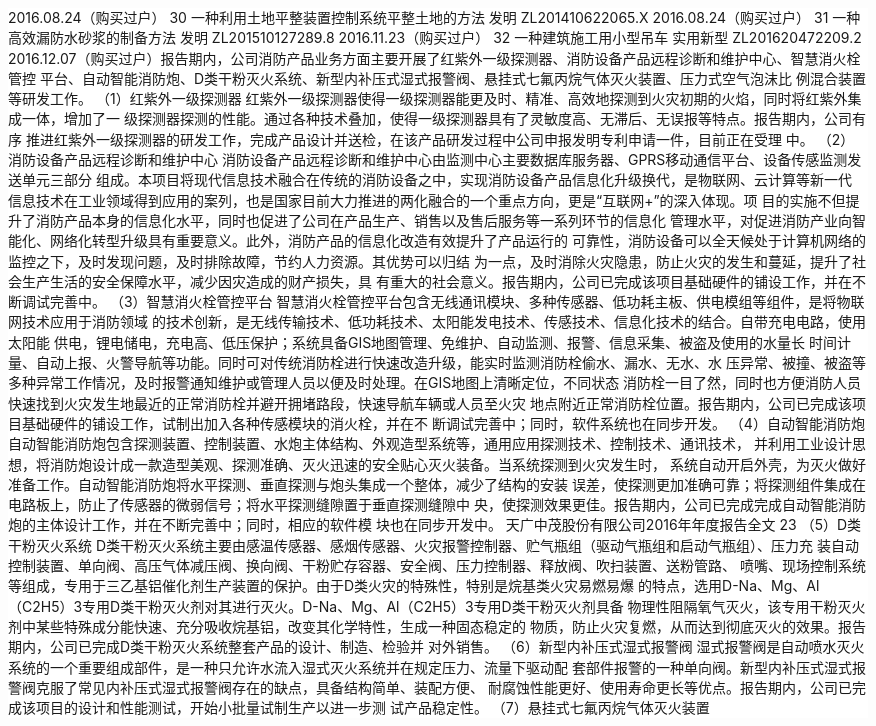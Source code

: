 2016.08.24（购买过户）
30
一种利用土地平整装置控制系统平整土地的方法
发明
ZL201410622065.X
2016.08.24（购买过户）
31
一种高效漏防水砂浆的制备方法
发明
ZL201510127289.8
2016.11.23（购买过户）
32
一种建筑施工用小型吊车
实用新型
ZL201620472209.2
2016.12.07（购买过户）报告期内，公司消防产品业务方面主要开展了红紫外一级探测器、消防设备产品远程诊断和维护中心、智慧消火栓管控
平台、自动智能消防炮、D类干粉灭火系统、新型内补压式湿式报警阀、悬挂式七氟丙烷气体灭火装置、压力式空气泡沫比
例混合装置等研发工作。
（1）红紫外一级探测器
红紫外一级探测器使得一级探测器能更及时、精准、高效地探测到火灾初期的火焰，同时将红紫外集成一体，增加了一
级探测器探测的性能。通过各种技术叠加，使得一级探测器具有了灵敏度高、无滞后、无误报等特点。报告期内，公司有序
推进红紫外一级探测器的研发工作，完成产品设计并送检，在该产品研发过程中公司申报发明专利申请一件，目前正在受理
中。
（2）消防设备产品远程诊断和维护中心
消防设备产品远程诊断和维护中心由监测中心主要数据库服务器、GPRS移动通信平台、设备传感监测发送单元三部分
组成。本项目将现代信息技术融合在传统的消防设备之中，实现消防设备产品信息化升级换代，是物联网、云计算等新一代
信息技术在工业领域得到应用的案列，也是国家目前大力推进的两化融合的一个重点方向，更是“互联网+”的深入体现。项
目的实施不但提升了消防产品本身的信息化水平，同时也促进了公司在产品生产、销售以及售后服务等一系列环节的信息化
管理水平，对促进消防产业向智能化、网络化转型升级具有重要意义。此外，消防产品的信息化改造有效提升了产品运行的
可靠性，消防设备可以全天候处于计算机网络的监控之下，及时发现问题，及时排除故障，节约人力资源。其优势可以归结
为一点，及时消除火灾隐患，防止火灾的发生和蔓延，提升了社会生产生活的安全保障水平，减少因灾造成的财产损失，具
有重大的社会意义。报告期内，公司已完成该项目基础硬件的铺设工作，并在不断调试完善中。
（3）智慧消火栓管控平台
智慧消火栓管控平台包含无线通讯模块、多种传感器、低功耗主板、供电模组等组件，是将物联网技术应用于消防领域
的技术创新，是无线传输技术、低功耗技术、太阳能发电技术、传感技术、信息化技术的结合。自带充电电路，使用太阳能
供电，锂电储电，充电高、低压保护；系统具备GIS地图管理、免维护、自动监测、报警、信息采集、被盗及使用的水量长
时间计量、自动上报、火警导航等功能。同时可对传统消防栓进行快速改造升级，能实时监测消防栓偷水、漏水、无水、水
压异常、被撞、被盗等多种异常工作情况，及时报警通知维护或管理人员以便及时处理。在GIS地图上清晰定位，不同状态
消防栓一目了然，同时也方便消防人员快速找到火灾发生地最近的正常消防栓并避开拥堵路段，快速导航车辆或人员至火灾
地点附近正常消防栓位置。报告期内，公司已完成该项目基础硬件的铺设工作，试制出加入各种传感模块的消火栓，并在不
断调试完善中；同时，软件系统也在同步开发。
（4）自动智能消防炮
自动智能消防炮包含探测装置、控制装置、水炮主体结构、外观造型系统等，通用应用探测技术、控制技术、通讯技术，
并利用工业设计思想，将消防炮设计成一款造型美观、探测准确、灭火迅速的安全贴心灭火装备。当系统探测到火灾发生时，
系统自动开启外壳，为灭火做好准备工作。自动智能消防炮将水平探测、垂直探测与炮头集成一个整体，减少了结构的安装
误差，使探测更加准确可靠；将探测组件集成在电路板上，防止了传感器的微弱信号；将水平探测缝隙置于垂直探测缝隙中
央，使探测效果更佳。报告期内，公司已完成完成自动智能消防炮的主体设计工作，并在不断完善中；同时，相应的软件模
块也在同步开发中。
天广中茂股份有限公司2016年年度报告全文
23
（5）D类干粉灭火系统
D类干粉灭火系统主要由感温传感器、感烟传感器、火灾报警控制器、贮气瓶组（驱动气瓶组和启动气瓶组）、压力充
装自动控制装置、单向阀、高压气体减压阀、换向阀、干粉贮存容器、安全阀、压力控制器、释放阀、吹扫装置、送粉管路、
喷嘴、现场控制系统等组成，专用于三乙基铝催化剂生产装置的保护。由于D类火灾的特殊性，特别是烷基类火灾易燃易爆
的特点，选用D-Na、Mg、Al（C2H5）3专用D类干粉灭火剂对其进行灭火。D-Na、Mg、Al（C2H5）3专用D类干粉灭火剂具备
物理性阻隔氧气灭火，该专用干粉灭火剂中某些特殊成分能快速、充分吸收烷基铝，改变其化学特性，生成一种固态稳定的
物质，防止火灾复燃，从而达到彻底灭火的效果。报告期内，公司已完成D类干粉灭火系统整套产品的设计、制造、检验并
对外销售。
（6）新型内补压式湿式报警阀
湿式报警阀是自动喷水灭火系统的一个重要组成部件，是一种只允许水流入湿式灭火系统并在规定压力、流量下驱动配
套部件报警的一种单向阀。新型内补压式湿式报警阀克服了常见内补压式湿式报警阀存在的缺点，具备结构简单、装配方便、
耐腐蚀性能更好、使用寿命更长等优点。报告期内，公司已完成该项目的设计和性能测试，开始小批量试制生产以进一步测
试产品稳定性。
（7）悬挂式七氟丙烷气体灭火装置